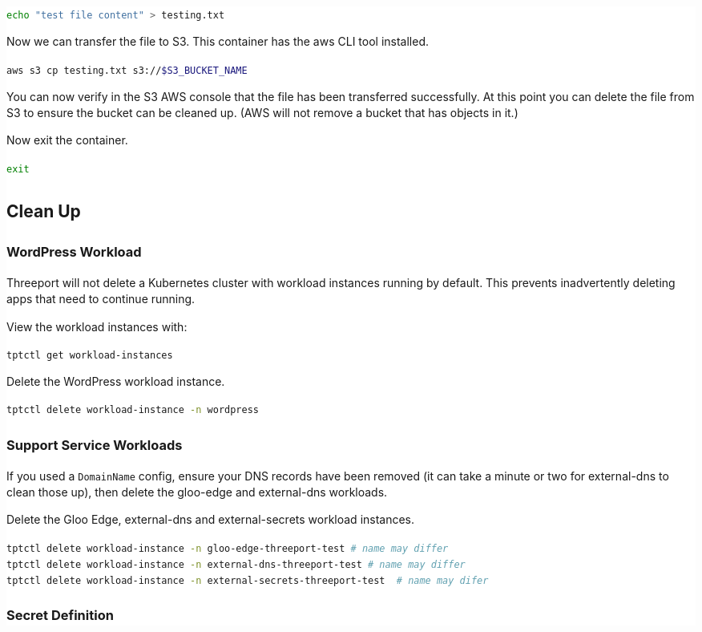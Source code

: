 ```bash
echo "test file content" > testing.txt
```

Now we can transfer the file to S3.  This container has the aws CLI tool
installed.

```bash
aws s3 cp testing.txt s3://$S3_BUCKET_NAME
```

You can now verify in the S3 AWS console that the file has been transferred
successfully.  At this point you can delete the file from S3 to ensure the
bucket can be cleaned up.  (AWS will not remove a bucket that has objects in
it.)

Now exit the container.

```bash
exit
```

## Clean Up

### WordPress Workload

Threeport will not delete a Kubernetes cluster with workload instances running
by default.  This prevents inadvertently deleting apps that need to continue
running.

View the workload instances with:

```bash
tptctl get workload-instances
```

Delete the WordPress workload instance.

```bash
tptctl delete workload-instance -n wordpress
```

### Support Service Workloads

If you used a `DomainName` config, ensure your DNS records have been removed (it
can take a minute or two for external-dns to clean those up), then delete the
gloo-edge and external-dns workloads.

Delete the Gloo Edge, external-dns and external-secrets workload instances.

```bash
tptctl delete workload-instance -n gloo-edge-threeport-test # name may differ
tptctl delete workload-instance -n external-dns-threeport-test # name may differ
tptctl delete workload-instance -n external-secrets-threeport-test  # name may difer
```

### Secret Definition
